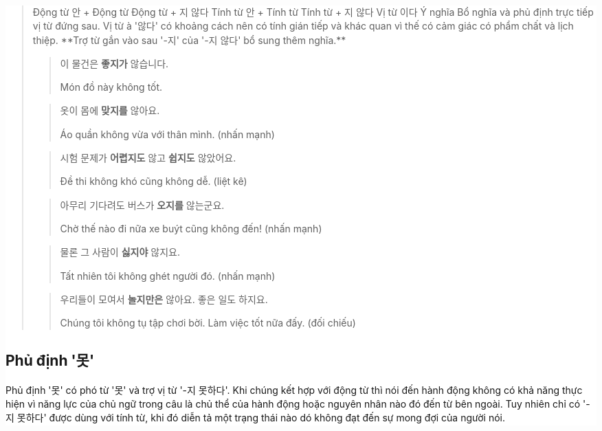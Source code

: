 > <tr>
> <td>Động từ</td>
> <td>안 + Động từ</td>
> <td>Động từ + 지 않다</td>
> </tr>
> <tr>
> <td>Tính từ</td>
> <td>안 + Tính từ</td>
> <td>Tính từ + 지 않다</td>
> </tr>
> <tr>
> <td>Vị từ 이다</td>
> <td></td>
> <td></td>
> </tr>
> <tr>
> <td>Ý nghĩa</td>
> <td>Bổ nghĩa và phủ định trực tiếp vị từ đứng sau.</td>
> <td>Vị từ à '않다' có khoảng cách nên có tính gián tiếp và khác quan vì thế có cảm giác có phẩm chất và lịch thiệp.</td>
> </tr>
> </table>
> **Trợ từ gắn vào sau '-지' của '-지 않다' bổ sung thêm nghĩa.**
>
>> 이 물건은 **좋지가** 않습니다.
>>
>> Món đồ này không tốt.
>
>> 옷이 몸에 **맞지를** 않아요.
>>
>> Áo quần không vừa với thân mình. (nhấn mạnh)
>
>> 시험 문제가 **어렵지도** 않고 **쉽지도** 않았어요.
>>
>> Đề thi không khó cũng không dễ. (liệt kê)
>
>> 아무리 기다려도 버스가 **오지를** 않는군요.
>>
>> Chờ thế nào đi nữa xe buýt cũng không đến! (nhấn mạnh)
>
>> 물론 그 사람이 **싫지야** 않지요.
>>
>> Tất nhiên tôi không ghét người đó. (nhấn mạnh)
>
>> 우리들이 모여서 **놀지만은** 않아요. 좋은 일도 하지요.
>>
>> Chúng tôi không tụ tập chơi bời. Làm việc tốt nữa đấy. (đối chiếu)

## Phủ định '못'

Phủ định '못' có phó từ '못' và trợ vị từ '-지 못하다'. Khi chúng kết hợp với động từ thì nói đến hành động không có khả năng thực hiện vì năng lực của chủ ngữ trong câu là chủ thể của hành động hoặc nguyên nhân nào đó đến từ bên ngoài. Tuy nhiên chỉ có '-지 못하다' được dùng với tính từ, khi đó diễn tả một trạng thái nào dó không đạt đến sự mong đợi của người nói.
